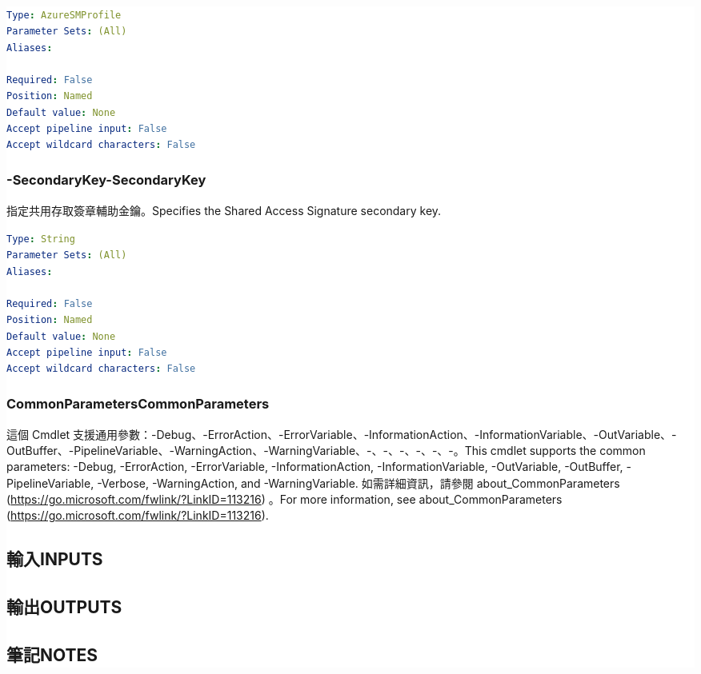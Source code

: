 ```yaml
Type: AzureSMProfile
Parameter Sets: (All)
Aliases: 

Required: False
Position: Named
Default value: None
Accept pipeline input: False
Accept wildcard characters: False
```

### <span data-ttu-id="4b7b2-137">-SecondaryKey</span><span class="sxs-lookup"><span data-stu-id="4b7b2-137">-SecondaryKey</span></span>
<span data-ttu-id="4b7b2-138">指定共用存取簽章輔助金鑰。</span><span class="sxs-lookup"><span data-stu-id="4b7b2-138">Specifies the Shared Access Signature secondary key.</span></span>

```yaml
Type: String
Parameter Sets: (All)
Aliases: 

Required: False
Position: Named
Default value: None
Accept pipeline input: False
Accept wildcard characters: False
```

### <span data-ttu-id="4b7b2-139">CommonParameters</span><span class="sxs-lookup"><span data-stu-id="4b7b2-139">CommonParameters</span></span>
<span data-ttu-id="4b7b2-140">這個 Cmdlet 支援通用參數：-Debug、-ErrorAction、-ErrorVariable、-InformationAction、-InformationVariable、-OutVariable、-OutBuffer、-PipelineVariable、-WarningAction、-WarningVariable、-、-、-、-、-、-。</span><span class="sxs-lookup"><span data-stu-id="4b7b2-140">This cmdlet supports the common parameters: -Debug, -ErrorAction, -ErrorVariable, -InformationAction, -InformationVariable, -OutVariable, -OutBuffer, -PipelineVariable, -Verbose, -WarningAction, and -WarningVariable.</span></span> <span data-ttu-id="4b7b2-141">如需詳細資訊，請參閱 about_CommonParameters (https://go.microsoft.com/fwlink/?LinkID=113216) 。</span><span class="sxs-lookup"><span data-stu-id="4b7b2-141">For more information, see about_CommonParameters (https://go.microsoft.com/fwlink/?LinkID=113216).</span></span>

## <span data-ttu-id="4b7b2-142">輸入</span><span class="sxs-lookup"><span data-stu-id="4b7b2-142">INPUTS</span></span>

## <span data-ttu-id="4b7b2-143">輸出</span><span class="sxs-lookup"><span data-stu-id="4b7b2-143">OUTPUTS</span></span>

## <span data-ttu-id="4b7b2-144">筆記</span><span class="sxs-lookup"><span data-stu-id="4b7b2-144">NOTES</span></span>
